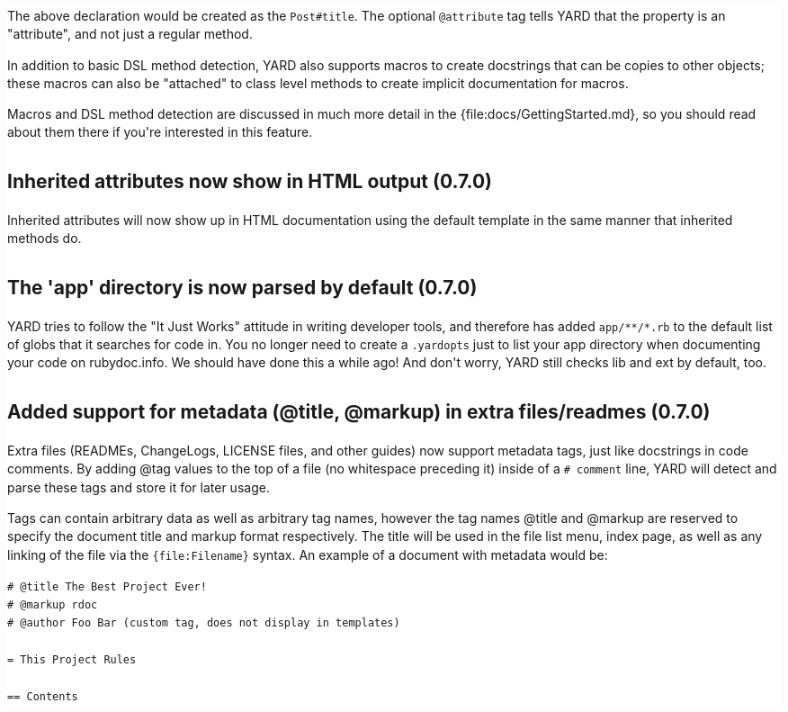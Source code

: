 The above declaration would be created as the `Post#title`. The optional
`@attribute` tag tells YARD that the property is an "attribute", and not just
a regular method.

In addition to basic DSL method detection, YARD also supports macros to create
docstrings that can be copies to other objects; these macros can also be
"attached" to class level methods to create implicit documentation for macros.

Macros and DSL method detection are discussed in much more detail in the
{file:docs/GettingStarted.md}, so you should read about them there if you're
interested in this feature.

## Inherited attributes now show in HTML output (0.7.0)

Inherited attributes will now show up in HTML documentation using the default
template in the same manner that inherited methods do.

## The 'app' directory is now parsed by default (0.7.0)

YARD tries to follow the "It Just Works" attitude in writing developer tools,
and therefore has added `app/**/*.rb` to the default list of globs that it
searches for code in. You no longer need to create a `.yardopts` just to
list your app directory when documenting your code on rubydoc.info.
We should have done this a while ago! And don't worry, YARD still checks
lib and ext by default, too.

## Added support for metadata (@title, @markup) in extra files/readmes (0.7.0)

Extra files (READMEs, ChangeLogs, LICENSE files, and other guides) now support
metadata tags, just like docstrings in code comments. By adding @tag values
to the top of a file (no whitespace preceding it) inside of a `# comment` line,
YARD will detect and parse these tags and store it for later usage.

Tags can contain arbitrary data as well as arbitrary tag names, however the
tag names @title and @markup are reserved to specify the document title and
markup format respectively. The title will be used in the file list menu,
index page, as well as any linking of the file via the `{file:Filename}`
syntax. An example of a document with metadata would be:

    # @title The Best Project Ever!
    # @markup rdoc
    # @author Foo Bar (custom tag, does not display in templates)

    = This Project Rules

    == Contents

